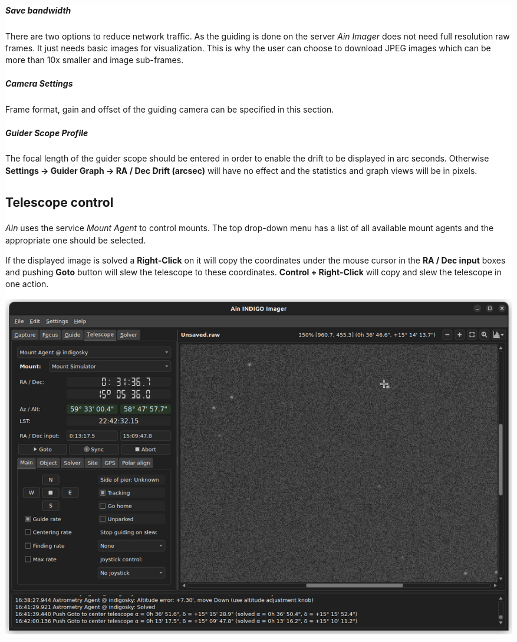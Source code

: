 ##### Save bandwidth
There are two options to reduce network traffic. As the guiding is done on the server *Ain Imager* does not need full resolution raw frames. It just needs basic images for visualization. This is why the user can choose to download JPEG images which can be more than 10x smaller and image sub-frames.

##### Camera Settings
Frame format, gain and offset of the guiding camera can be specified in this section.

##### Guider Scope Profile
The focal length of the guider scope should be entered in order to enable the drift to be displayed in arc seconds. Otherwise **Settings -> Guider Graph -> RA / Dec Drift (arcsec)** will have no effect and the statistics and graph views will be in pixels.

## Telescope control
*Ain* uses the service *Mount Agent* to control mounts. The top drop-down menu has a list of all available mount agents and the appropriate one should be selected.

If the displayed image is solved a **Right-Click** on it will copy the coordinates under the mouse cursor in the **RA / Dec input** boxes and pushing **Goto** button will slew the telescope to these coordinates. **Control + Right-Click** will copy and slew the telescope in one action.

![](images/telescope_main_solved.png)
